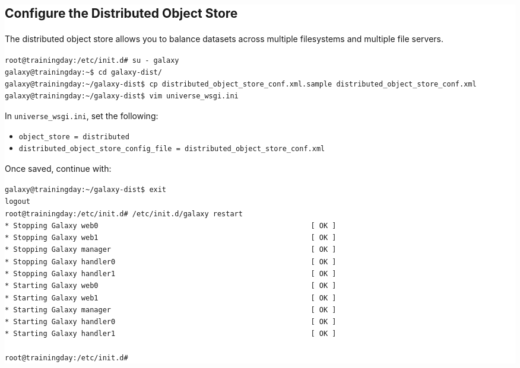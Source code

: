 
## Configure the Distributed Object Store

The distributed object store allows you to balance datasets across multiple filesystems and multiple file servers.

```console
root@trainingday:/etc/init.d# su - galaxy
galaxy@trainingday:~$ cd galaxy-dist/
galaxy@trainingday:~/galaxy-dist$ cp distributed_object_store_conf.xml.sample distributed_object_store_conf.xml
galaxy@trainingday:~/galaxy-dist$ vim universe_wsgi.ini
```


In `universe_wsgi.ini`, set the following:

* `object_store = distributed`
* `distributed_object_store_config_file = distributed_object_store_conf.xml`

Once saved, continue with:

```console
galaxy@trainingday:~/galaxy-dist$ exit
logout
root@trainingday:/etc/init.d# /etc/init.d/galaxy restart
* Stopping Galaxy web0                                                  [ OK ] 
* Stopping Galaxy web1                                                  [ OK ] 
* Stopping Galaxy manager                                               [ OK ] 
* Stopping Galaxy handler0                                              [ OK ] 
* Stopping Galaxy handler1                                              [ OK ] 
* Starting Galaxy web0                                                  [ OK ] 
* Starting Galaxy web1                                                  [ OK ] 
* Starting Galaxy manager                                               [ OK ] 
* Starting Galaxy handler0                                              [ OK ] 
* Starting Galaxy handler1                                              [ OK ] 

root@trainingday:/etc/init.d# 
```

